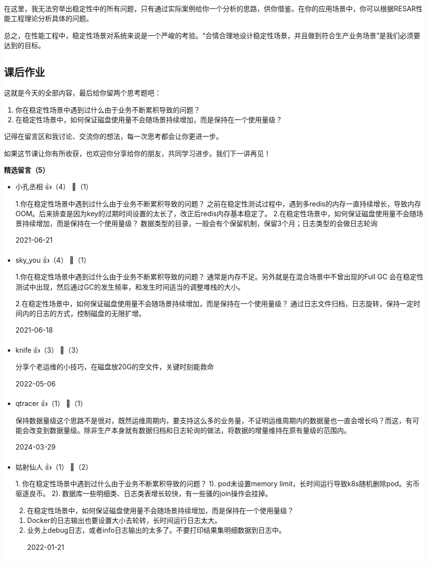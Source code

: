 在这里，我无法穷举出稳定性中的所有问题，只有通过实际案例给你一个分析的思路，供你借鉴。在你的应用场景中，你可以根据RESAR性能工程理论分析具体的问题。

总之，在性能工程中，稳定性场景对系统来说是一个严峻的考验。“合情合理地设计稳定性场景，并且做到符合生产业务场景”是我们必须要达到的目标。

## 课后作业

这就是今天的全部内容，最后给你留两个思考题吧：

1. 你在稳定性场景中遇到过什么由于业务不断累积导致的问题？
2. 在稳定性场景中，如何保证磁盘使用量不会随场景持续增加，而是保持在一个使用量级？

记得在留言区和我讨论、交流你的想法，每一次思考都会让你更进一步。

如果这节课让你有所收获，也欢迎你分享给你的朋友，共同学习进步。我们下一讲再见！
<div><strong>精选留言（5）</strong></div><ul>
<li><span>小孔丞相</span> 👍（4） 💬（1）<p>1.你在稳定性场景中遇到过什么由于业务不断累积导致的问题？
  之前在稳定性测试过程中，遇到多redis的内存一直持续增长，导致内存OOM。后来排查是因为key的过期时间设置的太长了，改正后redis内存基本稳定了。
2.在稳定性场景中，如何保证磁盘使用量不会随场景持续增加，而是保持在一个使用量级？
  数据类型的目录，一般会有个保留机制，保留3个月；日志类型的会做日志轮询</p>2021-06-21</li><br/><li><span>sky_you</span> 👍（4） 💬（1）<p>1.你在稳定性场景中遇到过什么由于业务不断累积导致的问题？
   通常是内存不足。另外就是在混合场景中不曾出现的Full  GC 会在稳定性测试中出现，然后通过GC的发生频率，和发生时间适当的调整堆栈的大小。


2.在稳定性场景中，如何保证磁盘使用量不会随场景持续增加，而是保持在一个使用量级？
   通过日志文件归档，日志旋转，保持一定时间内的日志的方式，控制磁盘的无限扩增。</p>2021-06-18</li><br/><li><span>knife</span> 👍（3） 💬（3）<p>分享个老运维的小技巧，在磁盘放20G的空文件，关键时刻能救命</p>2022-05-06</li><br/><li><span>qtracer</span> 👍（1） 💬（1）<p>保持数据量级这个思路不是很对，既然运维周期内，要支持这么多的业务量，不证明运维周期内的数据量也一直会增长吗？而这，有可能会改变到数据量级。除非生产本身就有数据归档和日志轮询的做法，将数据的增量维持在原有量级的范围内。</p>2024-03-29</li><br/><li><span>姑射仙人</span> 👍（1） 💬（2）<p>1. 你在稳定性场景中遇到过什么由于业务不断累积导致的问题？
1). pod未设置memory limit，长时间运行导致k8s随机删除pod。劣币驱逐良币。
2). 数据库一些明细类、日志类表增长较快，有一些骚的join操作会挂掉。

2. 在稳定性场景中，如何保证磁盘使用量不会随场景持续增加，而是保持在一个使用量级？
1) Docker的日志输出也要设置大小去轮转，长时间运行日志太大。
2) 业务上debug日志，或者info日志输出的太多了。不要打印结果集明细数据到日志中。</p>2022-01-21</li><br/>
</ul>
